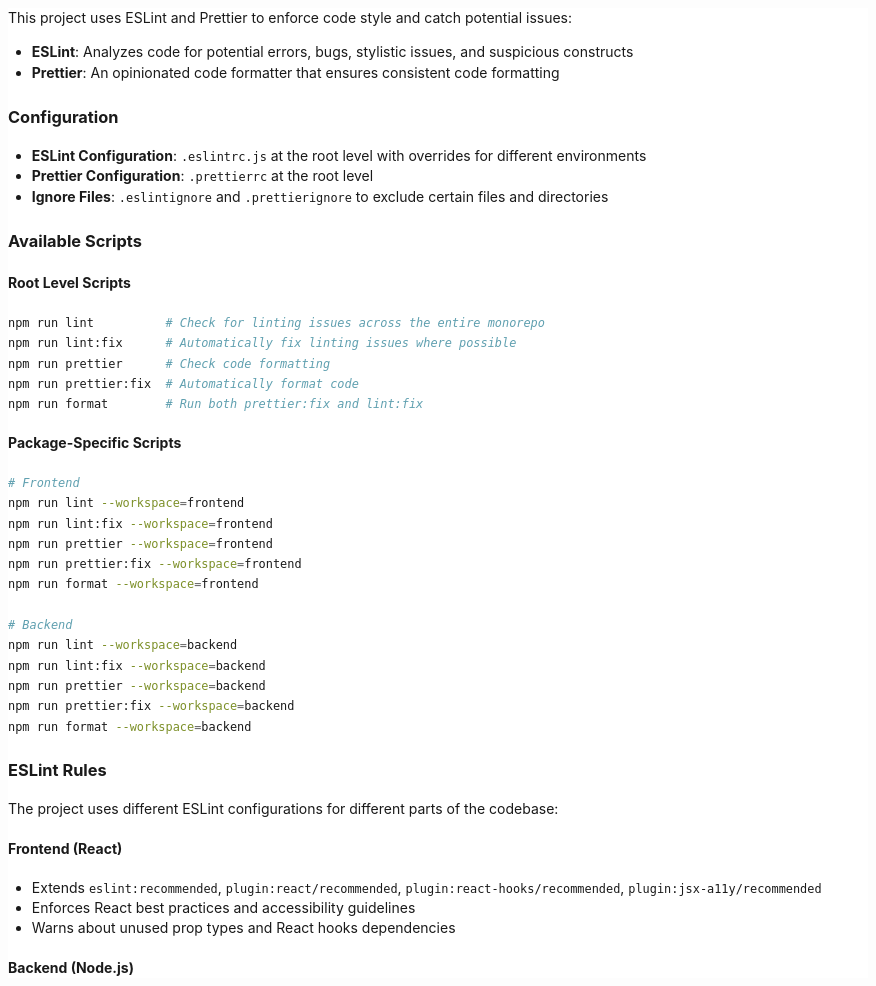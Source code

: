 This project uses ESLint and Prettier to enforce code style and catch potential issues:

- **ESLint**: Analyzes code for potential errors, bugs, stylistic issues, and suspicious constructs
- **Prettier**: An opinionated code formatter that ensures consistent code formatting

### Configuration

- **ESLint Configuration**: `.eslintrc.js` at the root level with overrides for different environments
- **Prettier Configuration**: `.prettierrc` at the root level
- **Ignore Files**: `.eslintignore` and `.prettierignore` to exclude certain files and directories

### Available Scripts

#### Root Level Scripts

```bash
npm run lint          # Check for linting issues across the entire monorepo
npm run lint:fix      # Automatically fix linting issues where possible
npm run prettier      # Check code formatting
npm run prettier:fix  # Automatically format code
npm run format        # Run both prettier:fix and lint:fix
```

#### Package-Specific Scripts

```bash
# Frontend
npm run lint --workspace=frontend
npm run lint:fix --workspace=frontend
npm run prettier --workspace=frontend
npm run prettier:fix --workspace=frontend
npm run format --workspace=frontend

# Backend
npm run lint --workspace=backend
npm run lint:fix --workspace=backend
npm run prettier --workspace=backend
npm run prettier:fix --workspace=backend
npm run format --workspace=backend
```

### ESLint Rules

The project uses different ESLint configurations for different parts of the codebase:

#### Frontend (React)

- Extends `eslint:recommended`, `plugin:react/recommended`, `plugin:react-hooks/recommended`, `plugin:jsx-a11y/recommended`
- Enforces React best practices and accessibility guidelines
- Warns about unused prop types and React hooks dependencies

#### Backend (Node.js)
